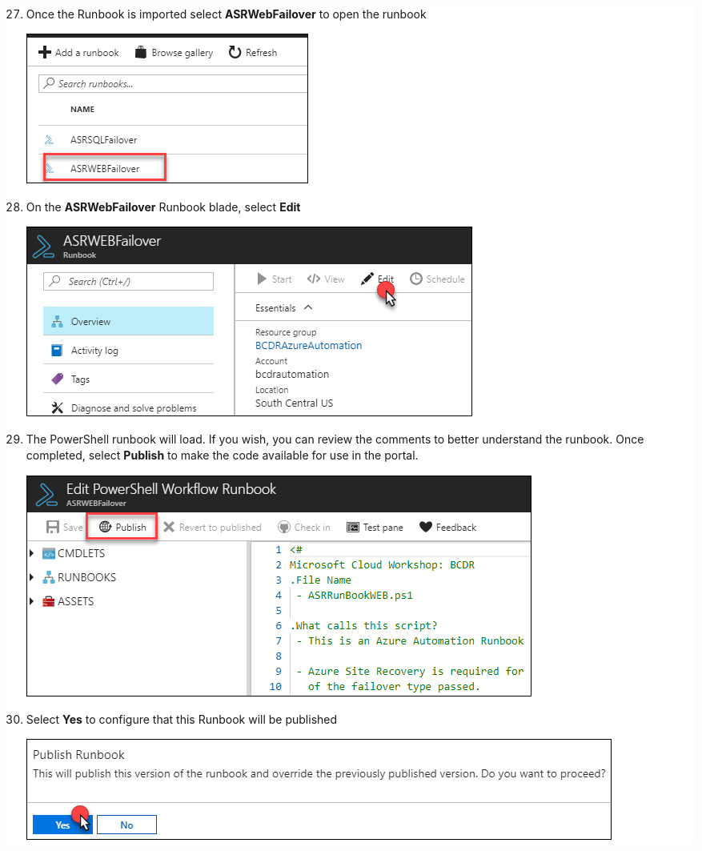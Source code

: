 27. Once the Runbook is imported select **ASRWebFailover** to open the runbook

    ![Under name, a callout points to the ASRQLFailover option.](images/Hands-onlabstep-bystep-Businesscontinuityanddisasterrecoveryimages/media/image66.png "ASRQLFailover option")

28. On the **ASRWebFailover** Runbook blade, select **Edit**

    ![In the Runbook blade top menu, Edit is selected.](images/Hands-onlabstep-bystep-Businesscontinuityanddisasterrecoveryimages/media/image67.png "Runbook blade")

29. The PowerShell runbook will load. If you wish, you can review the comments to better understand the runbook. Once completed, select **Publish** to make the code available for use in the portal.

    ![On the top menu of the Edit PowerShell Workflow Runbook blade, Publish is selected.](images/Hands-onlabstep-bystep-Businesscontinuityanddisasterrecoveryimages/media/image68.png "Edit PowerShell Workflow Runbook blade")

30. Select **Yes** to configure that this Runbook will be published

    ![In the Publish Runbook section, a message asks if you want to proceed, and the Yes button is selected.](images/Hands-onlabstep-bystep-Businesscontinuityanddisasterrecoveryimages/media/image62.png "Publish Runbook section")

